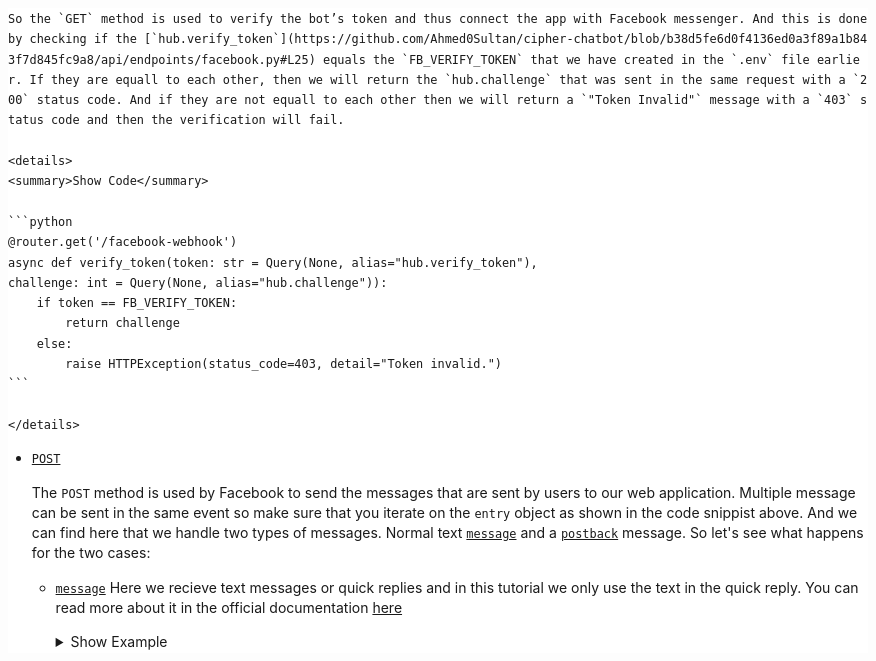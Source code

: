     So the `GET` method is used to verify the bot’s token and thus connect the app with Facebook messenger. And this is done by checking if the [`hub.verify_token`](https://github.com/Ahmed0Sultan/cipher-chatbot/blob/b38d5fe6d0f4136ed0a3f89a1b843f7d845fc9a8/api/endpoints/facebook.py#L25) equals the `FB_VERIFY_TOKEN` that we have created in the `.env` file earlier. If they are equall to each other, then we will return the `hub.challenge` that was sent in the same request with a `200` status code. And if they are not equall to each other then we will return a `"Token Invalid"` message with a `403` status code and then the verification will fail.

    <details>
    <summary>Show Code</summary>

    ```python
    @router.get('/facebook-webhook')
    async def verify_token(token: str = Query(None, alias="hub.verify_token"),
    challenge: int = Query(None, alias="hub.challenge")):
        if token == FB_VERIFY_TOKEN:
            return challenge
        else:
            raise HTTPException(status_code=403, detail="Token invalid.")
    ```

    </details>

* [`POST`](https://github.com/Ahmed0Sultan/cipher-chatbot/blob/f10bf2d047ba1463b767547d5894815b0f55a261/api/endpoints/facebook.py#L32)

    The `POST` method is used by Facebook to send the messages that are sent by users to our web application. Multiple message can be sent in the same event so make sure that you iterate on the `entry` object as shown in the code snippist above. And we can find here that we handle two types of messages. Normal text [`message`](https://github.com/Ahmed0Sultan/cipher-chatbot/blob/b38d5fe6d0f4136ed0a3f89a1b843f7d845fc9a8/api/endpoints/facebook.py#L38) and a [`postback`](https://github.com/Ahmed0Sultan/cipher-chatbot/blob/b38d5fe6d0f4136ed0a3f89a1b843f7d845fc9a8/api/endpoints/facebook.py#L47) message. So let's see what happens for the two cases:

    * [`message`]()
        Here we recieve text messages or quick replies and in this tutorial we only use the text in the quick reply. You can read more about it in the official documentation [here](https://developers.facebook.com/docs/messenger-platform/reference/webhook-events/messages)
    
        <details>
        
        <summary>Show Example</summary>

        ```json
        {
            "object":"page",
            "entry":[
                {
                    "id":"<PAGE_ID>",
                    "time":1458692752478,
                    "messaging":[
                        {
                            "sender":{
                                "id":"<PSID>"
                            },
                            "recipient":{
                                "id":"<PAGE_ID>"
                            },
                            "timestamp":1458692752478,
                            "message":{
                                "mid":"mid.1457764197618:41d102a3e1ae206a38",
                                "text":"hello, world!",
                                "quick_reply": {
                                    "payload": "<DEVELOPER_DEFINED_PAYLOAD>"
                                }
                            }
                        }
                    ]